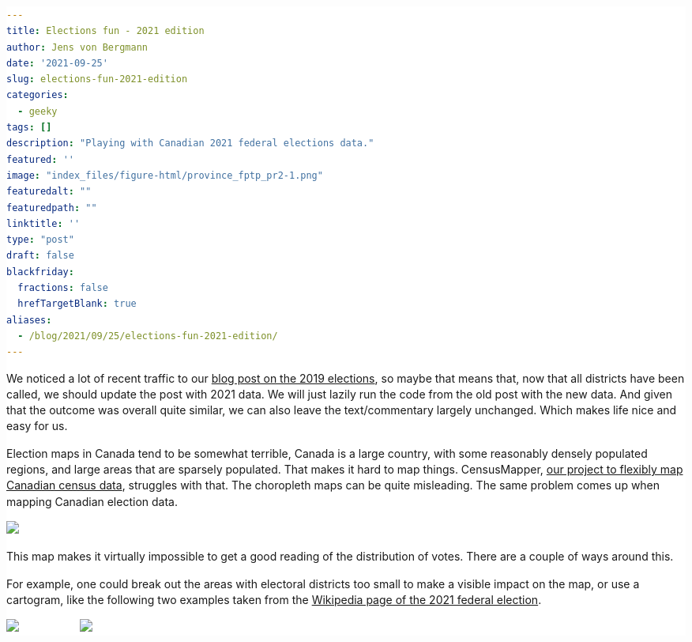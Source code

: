 ```yaml
---
title: Elections fun - 2021 edition
author: Jens von Bergmann
date: '2021-09-25'
slug: elections-fun-2021-edition
categories:
  - geeky
tags: []
description: "Playing with Canadian 2021 federal elections data."
featured: ''
image: "index_files/figure-html/province_fptp_pr2-1.png"
featuredalt: ""
featuredpath: ""
linktitle: ''
type: "post"
draft: false
blackfriday:
  fractions: false
  hrefTargetBlank: true
aliases:
  - /blog/2021/09/25/elections-fun-2021-edition/
---
```







We noticed a lot of recent traffic to our [blog post on the 2019 elections](https://doodles.mountainmath.ca/blog/2019/10/22/elections-fun/), so maybe that means that, now that all districts have been called, we should update the post with 2021 data. We will just lazily run the code from the old post with the new data. And given that the outcome was overall quite similar, we can also leave the text/commentary largely unchanged. Which makes life nice and easy for us.

Election maps in Canada tend to be somewhat terrible, 
Canada is a large country, with some reasonably densely populated regions, and large areas that are sparsely populated. That makes it hard to map things. CensusMapper, [our project to flexibly map Canadian census data](https://censusmapper.ca), struggles with that. The choropleth maps can be quite misleading. The same problem comes up when mapping Canadian election data.





<img src="index_files/figure-html/unnamed-chunk-3-1.png" width="768" />

This map makes it virtually impossible to get a good reading of the distribution of votes. There are a couple of ways around this. 

For example, one could break out the areas with electoral districts too small to make a visible impact on the map, or use a cartogram, like the following two examples taken from the [Wikipedia page of the 2021 federal election](https://en.wikipedia.org/wiki/2021_Canadian_federal_election).

<div>
<img src="https://upload.wikimedia.org/wikipedia/commons/f/f8/Canada_Election_2021_Results_Map.svg" style="width:45%;">
<span style="width:8%;display:inline-block;"></span>
<img src="https://upload.wikimedia.org/wikipedia/commons/e/e1/Canadian_Federal_Election_Cartogram_2021.svg" style="width:45%;">
</div>
